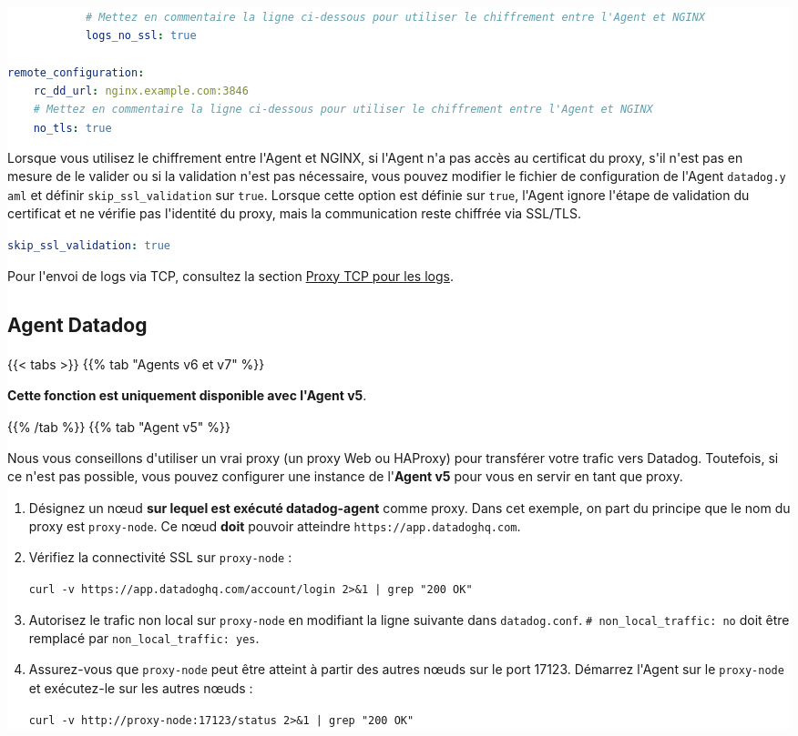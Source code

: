 ```yaml
            # Mettez en commentaire la ligne ci-dessous pour utiliser le chiffrement entre l'Agent et NGINX
            logs_no_ssl: true

remote_configuration:
    rc_dd_url: nginx.example.com:3846
    # Mettez en commentaire la ligne ci-dessous pour utiliser le chiffrement entre l'Agent et NGINX
    no_tls: true
```


Lorsque vous utilisez le chiffrement entre l'Agent et NGINX, si l'Agent n'a pas accès au certificat du proxy, s'il n'est pas en mesure de le valider ou si la validation n'est pas nécessaire, vous pouvez modifier le fichier de configuration de l'Agent `datadog.yaml` et définir `skip_ssl_validation` sur `true`.
Lorsque cette option est définie sur `true`, l'Agent ignore l'étape de validation du certificat et ne vérifie pas l'identité du proxy, mais la communication reste chiffrée via SSL/TLS.

```yaml
skip_ssl_validation: true
```

Pour l'envoi de logs via TCP, consultez la section [Proxy TCP pour les logs][9].

## Agent Datadog

{{< tabs >}}
{{% tab "Agents v6 et v7" %}}

**Cette fonction est uniquement disponible avec l'Agent v5**.

{{% /tab %}}
{{% tab "Agent v5" %}}

Nous vous conseillons d'utiliser un vrai proxy (un proxy Web ou HAProxy) pour transférer votre trafic vers Datadog. Toutefois, si ce n'est pas possible, vous pouvez configurer une instance de l'**Agent v5** pour vous en servir en tant que proxy.

1. Désignez un nœud **sur lequel est exécuté datadog-agent** comme proxy.
   Dans cet exemple, on part du principe que le nom du proxy est `proxy-node`. Ce nœud **doit** pouvoir atteindre `https://app.datadoghq.com`.

2. Vérifiez la connectivité SSL sur `proxy-node` :

    ```shell
    curl -v https://app.datadoghq.com/account/login 2>&1 | grep "200 OK"
    ```

3. Autorisez le trafic non local sur `proxy-node` en modifiant la ligne suivante dans `datadog.conf`.
     `# non_local_traffic: no` doit être remplacé par `non_local_traffic: yes`.

4. Assurez-vous que `proxy-node` peut être atteint à partir des autres nœuds sur le port 17123. Démarrez l'Agent sur le `proxy-node` et exécutez-le sur les autres nœuds :

    `curl -v http://proxy-node:17123/status 2>&1 | grep "200 OK"`


[1]: https://wiki.squid-cache.org/KnowledgeBase/Windows
[1]: https://app.datadoghq.com/infrastructure#overview
[1]: /fr/agent/configuration/agent-fips-proxy
[2]: /fr/agent/configuration/agent-commands/
[3]: http://www.squid-cache.org/
[4]: https://app.datadoghq.com/infrastructure
[5]: http://haproxy.1wt.eu
[6]: https://www.haproxy.com/blog/haproxy-ssl-termination/
[7]: /fr/getting_started/site/
[8]: https://www.nginx.com
[9]: /fr/agent/logs/proxy